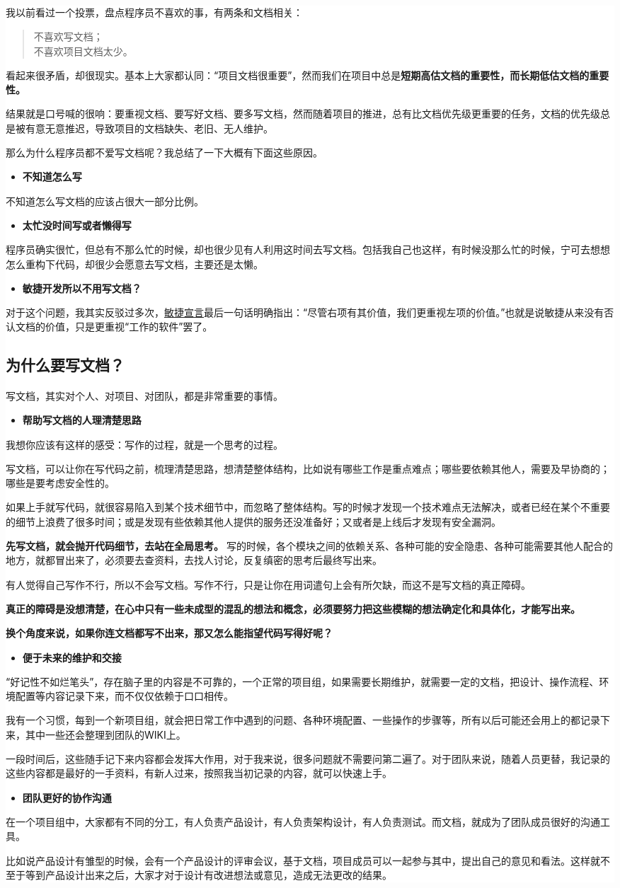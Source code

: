 

我以前看过一个投票，盘点程序员不喜欢的事，有两条和文档相关：

> 不喜欢写文档；  
> 不喜欢项目文档太少。

看起来很矛盾，却很现实。基本上大家都认同：“项目文档很重要”，然而我们在项目中总是**短期高估文档的重要性，而长期低估文档的重要性。**

结果就是口号喊的很响：要重视文档、要写好文档、要多写文档，然而随着项目的推进，总有比文档优先级更重要的任务，文档的优先级总是被有意无意推迟，导致项目的文档缺失、老旧、无人维护。

那么为什么程序员都不爱写文档呢？我总结了一下大概有下面这些原因。

- **不知道怎么写**

不知道怎么写文档的应该占很大一部分比例。

- **太忙没时间写或者懒得写**

程序员确实很忙，但总有不那么忙的时候，却也很少见有人利用这时间去写文档。包括我自己也这样，有时候没那么忙的时候，宁可去想想怎么重构下代码，却很少会愿意去写文档，主要还是太懒。

- **敏捷开发所以不用写文档？**

对于这个问题，我其实反驳过多次，[敏捷宣言](http://time.geekbang.org/column/article/84351)最后一句话明确指出：“尽管右项有其价值，我们更重视左项的价值。”也就是说敏捷从来没有否认文档的价值，只是更重视“工作的软件”罢了。

为什么要写文档？
--------

写文档，其实对个人、对项目、对团队，都是非常重要的事情。

- **帮助写文档的人理清楚思路**

我想你应该有这样的感受：写作的过程，就是一个思考的过程。

写文档，可以让你在写代码之前，梳理清楚思路，想清楚整体结构，比如说有哪些工作是重点难点；哪些要依赖其他人，需要及早协商的；哪些是要考虑安全性的。

如果上手就写代码，就很容易陷入到某个技术细节中，而忽略了整体结构。写的时候才发现一个技术难点无法解决，或者已经在某个不重要的细节上浪费了很多时间；或是发现有些依赖其他人提供的服务还没准备好；又或者是上线后才发现有安全漏洞。

**先写文档，就会抛开代码细节，去站在全局思考。** 写的时候，各个模块之间的依赖关系、各种可能的安全隐患、各种可能需要其他人配合的地方，就都冒出来了，必须要去查资料，去找人讨论，反复缜密的思考后最终写出来。

有人觉得自己写作不行，所以不会写文档。写作不行，只是让你在用词遣句上会有所欠缺，而这不是写文档的真正障碍。

**真正的障碍是没想清楚，在心中只有一些未成型的混乱的想法和概念，必须要努力把这些模糊的想法确定化和具体化，才能写出来。**

**换个角度来说，如果你连文档都写不出来，那又怎么能指望代码写得好呢？**

- **便于未来的维护和交接**

“好记性不如烂笔头”，存在脑子里的内容是不可靠的，一个正常的项目组，如果需要长期维护，就需要一定的文档，把设计、操作流程、环境配置等内容记录下来，而不仅仅依赖于口口相传。

我有一个习惯，每到一个新项目组，就会把日常工作中遇到的问题、各种环境配置、一些操作的步骤等，所有以后可能还会用上的都记录下来，其中一些还会整理到团队的WIKI上。

一段时间后，这些随手记下来内容都会发挥大作用，对于我来说，很多问题就不需要问第二遍了。对于团队来说，随着人员更替，我记录的这些内容都是最好的一手资料，有新人过来，按照我当初记录的内容，就可以快速上手。

- **团队更好的协作沟通**

在一个项目组中，大家都有不同的分工，有人负责产品设计，有人负责架构设计，有人负责测试。而文档，就成为了团队成员很好的沟通工具。

比如说产品设计有雏型的时候，会有一个产品设计的评审会议，基于文档，项目成员可以一起参与其中，提出自己的意见和看法。这样就不至于等到产品设计出来之后，大家才对于设计有改进想法或意见，造成无法更改的结果。
